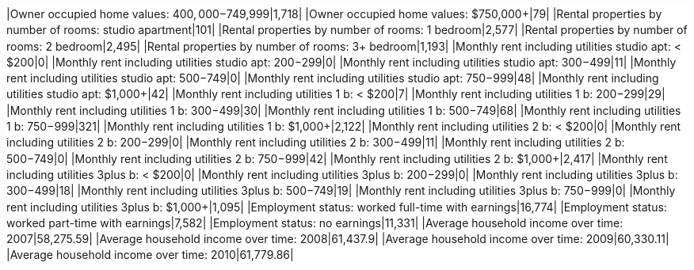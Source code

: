 |Owner occupied home values: $400,000-$749,999|1,718|
|Owner occupied home values: $750,000+|79|
|Rental properties by number of rooms: studio apartment|101|
|Rental properties by number of rooms: 1 bedroom|2,577|
|Rental properties by number of rooms: 2 bedroom|2,495|
|Rental properties by number of rooms: 3+ bedroom|1,193|
|Monthly rent including utilities studio apt: < $200|0|
|Monthly rent including utilities studio apt: $200-$299|0|
|Monthly rent including utilities studio apt: $300-$499|11|
|Monthly rent including utilities studio apt: $500-$749|0|
|Monthly rent including utilities studio apt: $750-$999|48|
|Monthly rent including utilities studio apt: $1,000+|42|
|Monthly rent including utilities 1 b: < $200|7|
|Monthly rent including utilities 1 b: $200-$299|29|
|Monthly rent including utilities 1 b: $300-$499|30|
|Monthly rent including utilities 1 b: $500-$749|68|
|Monthly rent including utilities 1 b: $750-$999|321|
|Monthly rent including utilities 1 b: $1,000+|2,122|
|Monthly rent including utilities 2 b: < $200|0|
|Monthly rent including utilities 2 b: $200-$299|0|
|Monthly rent including utilities 2 b: $300-$499|11|
|Monthly rent including utilities 2 b: $500-$749|0|
|Monthly rent including utilities 2 b: $750-$999|42|
|Monthly rent including utilities 2 b: $1,000+|2,417|
|Monthly rent including utilities 3plus b: < $200|0|
|Monthly rent including utilities 3plus b: $200-$299|0|
|Monthly rent including utilities 3plus b: $300-$499|18|
|Monthly rent including utilities 3plus b: $500-$749|19|
|Monthly rent including utilities 3plus b: $750-$999|0|
|Monthly rent including utilities 3plus b: $1,000+|1,095|
|Employment status: worked full-time with earnings|16,774|
|Employment status: worked part-time with earnings|7,582|
|Employment status: no earnings|11,331|
|Average household income over time: 2007|58,275.59|
|Average household income over time: 2008|61,437.9|
|Average household income over time: 2009|60,330.11|
|Average household income over time: 2010|61,779.86|
